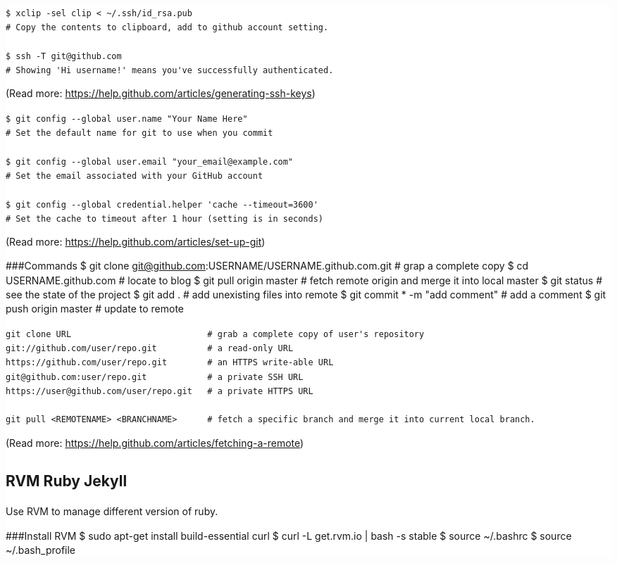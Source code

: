     $ xclip -sel clip < ~/.ssh/id_rsa.pub
    # Copy the contents to clipboard, add to github account setting.

    $ ssh -T git@github.com
    # Showing 'Hi username!' means you've successfully authenticated.

(Read more: <https://help.github.com/articles/generating-ssh-keys>)

    $ git config --global user.name "Your Name Here"
    # Set the default name for git to use when you commit

    $ git config --global user.email "your_email@example.com"
    # Set the email associated with your GitHub account

    $ git config --global credential.helper 'cache --timeout=3600'
    # Set the cache to timeout after 1 hour (setting is in seconds)
    
(Read more: <https://help.github.com/articles/set-up-git>)

###Commands
    $ git clone git@github.com:USERNAME/USERNAME.github.com.git # grap a complete copy
    $ cd USERNAME.github.com        # locate to blog
    $ git pull origin master        # fetch remote origin and merge it into local master
    $ git status                    # see the state of the project
    $ git add .                     # add unexisting files into remote
    $ git commit * -m "add comment" # add a comment
    $ git push origin master        # update to remote

    git clone URL                           # grab a complete copy of user's repository
    git://github.com/user/repo.git          # a read-only URL
    https://github.com/user/repo.git        # an HTTPS write-able URL
    git@github.com:user/repo.git            # a private SSH URL
    https://user@github.com/user/repo.git   # a private HTTPS URL

    git pull <REMOTENAME> <BRANCHNAME>      # fetch a specific branch and merge it into current local branch.

(Read more: <https://help.github.com/articles/fetching-a-remote>)

## RVM Ruby Jekyll

Use RVM to manage different version of ruby.

###Install RVM
    $ sudo apt-get install build-essential curl
    $ curl -L get.rvm.io | bash -s stable
    $ source ~/.bashrc
    $ source ~/.bash_profile

